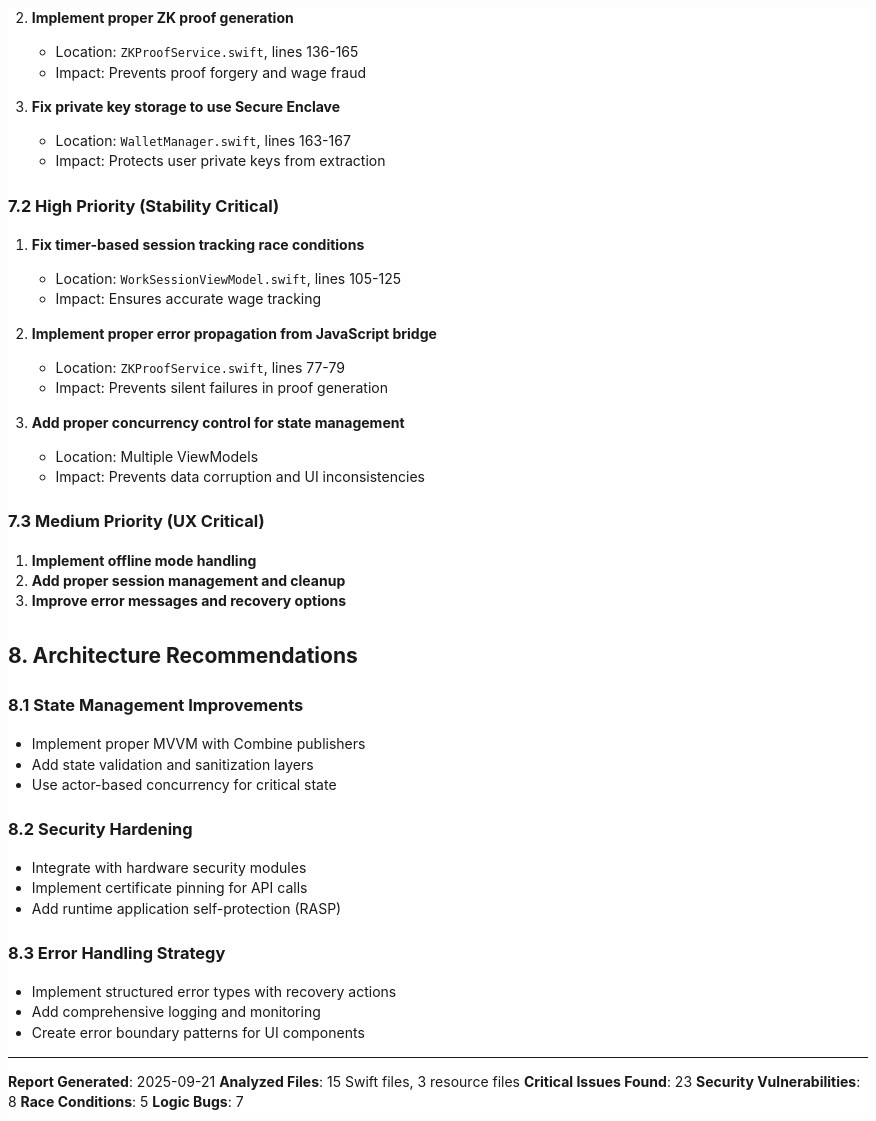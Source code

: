 2. **Implement proper ZK proof generation**
   - Location: `ZKProofService.swift`, lines 136-165
   - Impact: Prevents proof forgery and wage fraud

3. **Fix private key storage to use Secure Enclave**
   - Location: `WalletManager.swift`, lines 163-167
   - Impact: Protects user private keys from extraction

### 7.2 High Priority (Stability Critical)

1. **Fix timer-based session tracking race conditions**
   - Location: `WorkSessionViewModel.swift`, lines 105-125
   - Impact: Ensures accurate wage tracking

2. **Implement proper error propagation from JavaScript bridge**
   - Location: `ZKProofService.swift`, lines 77-79
   - Impact: Prevents silent failures in proof generation

3. **Add proper concurrency control for state management**
   - Location: Multiple ViewModels
   - Impact: Prevents data corruption and UI inconsistencies

### 7.3 Medium Priority (UX Critical)

1. **Implement offline mode handling**
2. **Add proper session management and cleanup**
3. **Improve error messages and recovery options**

## 8. Architecture Recommendations

### 8.1 State Management Improvements
- Implement proper MVVM with Combine publishers
- Add state validation and sanitization layers
- Use actor-based concurrency for critical state

### 8.2 Security Hardening
- Integrate with hardware security modules
- Implement certificate pinning for API calls
- Add runtime application self-protection (RASP)

### 8.3 Error Handling Strategy
- Implement structured error types with recovery actions
- Add comprehensive logging and monitoring
- Create error boundary patterns for UI components

---

**Report Generated**: 2025-09-21
**Analyzed Files**: 15 Swift files, 3 resource files
**Critical Issues Found**: 23
**Security Vulnerabilities**: 8
**Race Conditions**: 5
**Logic Bugs**: 7